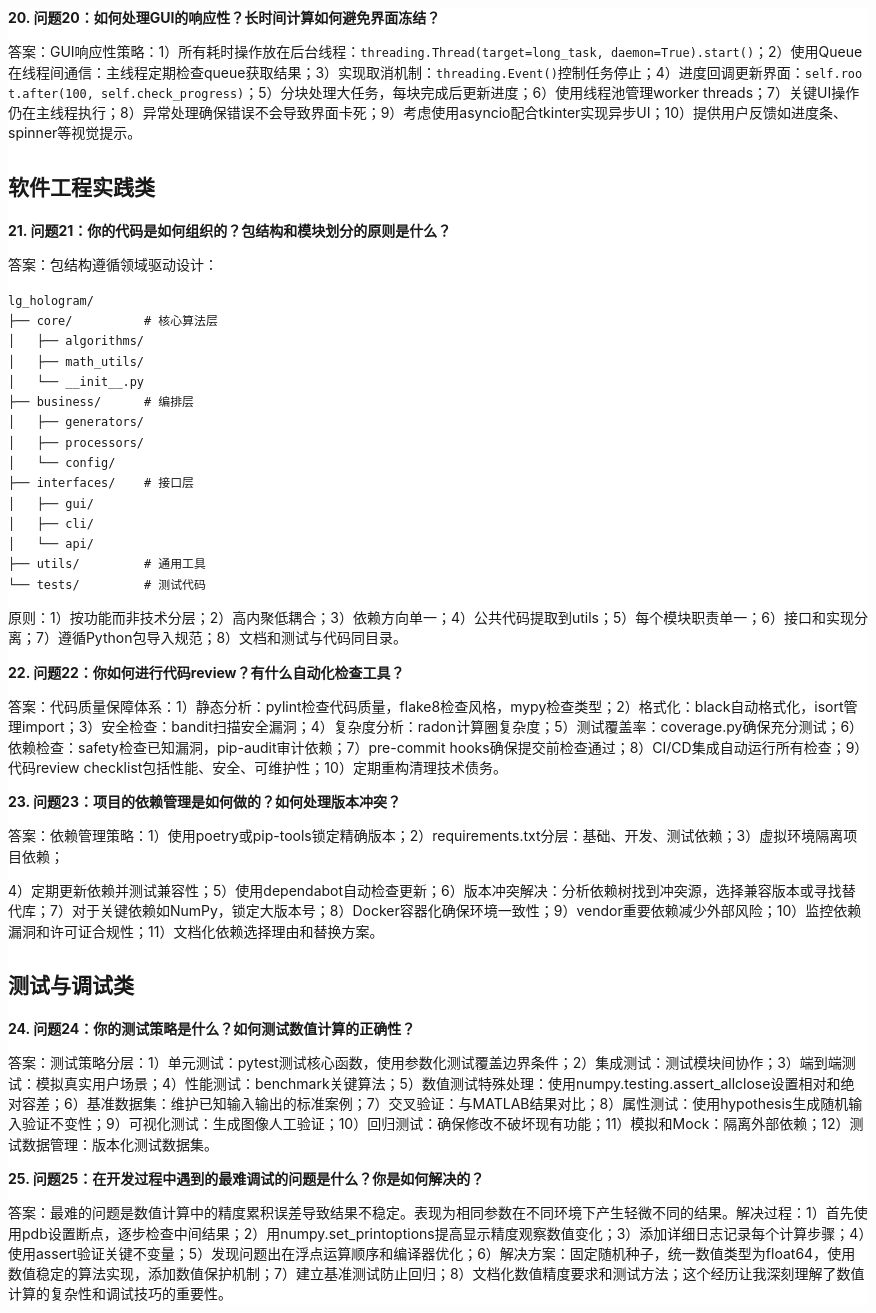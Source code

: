 **20. 问题20：如何处理GUI的响应性？长时间计算如何避免界面冻结？**

答案：GUI响应性策略：1）所有耗时操作放在后台线程：`threading.Thread(target=long_task, daemon=True).start()`；2）使用Queue在线程间通信：主线程定期检查queue获取结果；3）实现取消机制：`threading.Event()`控制任务停止；4）进度回调更新界面：`self.root.after(100, self.check_progress)`；5）分块处理大任务，每块完成后更新进度；6）使用线程池管理worker threads；7）关键UI操作仍在主线程执行；8）异常处理确保错误不会导致界面卡死；9）考虑使用asyncio配合tkinter实现异步UI；10）提供用户反馈如进度条、spinner等视觉提示。

## 软件工程实践类

**21. 问题21：你的代码是如何组织的？包结构和模块划分的原则是什么？**

答案：包结构遵循领域驱动设计：
```
lg_hologram/
├── core/          # 核心算法层
│   ├── algorithms/
│   ├── math_utils/
│   └── __init__.py
├── business/      # 编排层
│   ├── generators/
│   ├── processors/
│   └── config/
├── interfaces/    # 接口层
│   ├── gui/
│   ├── cli/
│   └── api/
├── utils/         # 通用工具
└── tests/         # 测试代码
```
原则：1）按功能而非技术分层；2）高内聚低耦合；3）依赖方向单一；4）公共代码提取到utils；5）每个模块职责单一；6）接口和实现分离；7）遵循Python包导入规范；8）文档和测试与代码同目录。

**22. 问题22：你如何进行代码review？有什么自动化检查工具？**

答案：代码质量保障体系：1）静态分析：pylint检查代码质量，flake8检查风格，mypy检查类型；2）格式化：black自动格式化，isort管理import；3）安全检查：bandit扫描安全漏洞；4）复杂度分析：radon计算圈复杂度；5）测试覆盖率：coverage.py确保充分测试；6）依赖检查：safety检查已知漏洞，pip-audit审计依赖；7）pre-commit hooks确保提交前检查通过；8）CI/CD集成自动运行所有检查；9）代码review checklist包括性能、安全、可维护性；10）定期重构清理技术债务。

**23. 问题23：项目的依赖管理是如何做的？如何处理版本冲突？**

答案：依赖管理策略：1）使用poetry或pip-tools锁定精确版本；2）requirements.txt分层：基础、开发、测试依赖；3）虚拟环境隔离项目依赖；

4）定期更新依赖并测试兼容性；5）使用dependabot自动检查更新；6）版本冲突解决：分析依赖树找到冲突源，选择兼容版本或寻找替代库；7）对于关键依赖如NumPy，锁定大版本号；8）Docker容器化确保环境一致性；9）vendor重要依赖减少外部风险；10）监控依赖漏洞和许可证合规性；11）文档化依赖选择理由和替换方案。

## 测试与调试类

**24. 问题24：你的测试策略是什么？如何测试数值计算的正确性？**

答案：测试策略分层：1）单元测试：pytest测试核心函数，使用参数化测试覆盖边界条件；2）集成测试：测试模块间协作；3）端到端测试：模拟真实用户场景；4）性能测试：benchmark关键算法；5）数值测试特殊处理：使用numpy.testing.assert_allclose设置相对和绝对容差；6）基准数据集：维护已知输入输出的标准案例；7）交叉验证：与MATLAB结果对比；8）属性测试：使用hypothesis生成随机输入验证不变性；9）可视化测试：生成图像人工验证；10）回归测试：确保修改不破坏现有功能；11）模拟和Mock：隔离外部依赖；12）测试数据管理：版本化测试数据集。

**25. 问题25：在开发过程中遇到的最难调试的问题是什么？你是如何解决的？**

答案：最难的问题是数值计算中的精度累积误差导致结果不稳定。表现为相同参数在不同环境下产生轻微不同的结果。解决过程：1）首先使用pdb设置断点，逐步检查中间结果；2）用numpy.set_printoptions提高显示精度观察数值变化；3）添加详细日志记录每个计算步骤；4）使用assert验证关键不变量；5）发现问题出在浮点运算顺序和编译器优化；6）解决方案：固定随机种子，统一数值类型为float64，使用数值稳定的算法实现，添加数值保护机制；7）建立基准测试防止回归；8）文档化数值精度要求和测试方法；这个经历让我深刻理解了数值计算的复杂性和调试技巧的重要性。
